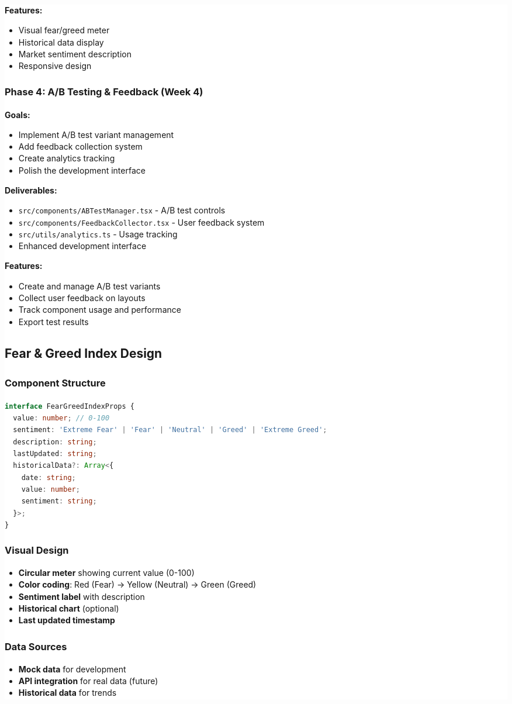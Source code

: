 **Features:**
- Visual fear/greed meter
- Historical data display
- Market sentiment description
- Responsive design

### Phase 4: A/B Testing & Feedback (Week 4)

**Goals:**
- Implement A/B test variant management
- Add feedback collection system
- Create analytics tracking
- Polish the development interface

**Deliverables:**
- `src/components/ABTestManager.tsx` - A/B test controls
- `src/components/FeedbackCollector.tsx` - User feedback system
- `src/utils/analytics.ts` - Usage tracking
- Enhanced development interface

**Features:**
- Create and manage A/B test variants
- Collect user feedback on layouts
- Track component usage and performance
- Export test results

## Fear & Greed Index Design

### Component Structure
```typescript
interface FearGreedIndexProps {
  value: number; // 0-100
  sentiment: 'Extreme Fear' | 'Fear' | 'Neutral' | 'Greed' | 'Extreme Greed';
  description: string;
  lastUpdated: string;
  historicalData?: Array<{
    date: string;
    value: number;
    sentiment: string;
  }>;
}
```

### Visual Design
- **Circular meter** showing current value (0-100)
- **Color coding**: Red (Fear) → Yellow (Neutral) → Green (Greed)
- **Sentiment label** with description
- **Historical chart** (optional)
- **Last updated timestamp**

### Data Sources
- **Mock data** for development
- **API integration** for real data (future)
- **Historical data** for trends
